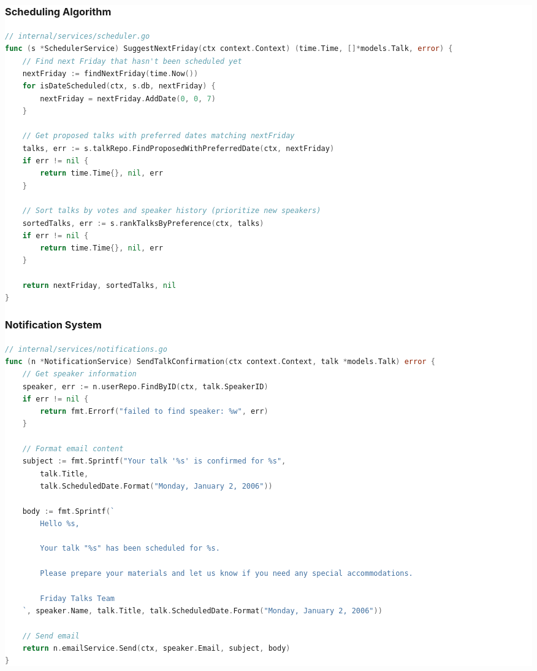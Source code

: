 ### Scheduling Algorithm

```go
// internal/services/scheduler.go
func (s *SchedulerService) SuggestNextFriday(ctx context.Context) (time.Time, []*models.Talk, error) {
    // Find next Friday that hasn't been scheduled yet
    nextFriday := findNextFriday(time.Now())
    for isDateScheduled(ctx, s.db, nextFriday) {
        nextFriday = nextFriday.AddDate(0, 0, 7)
    }
    
    // Get proposed talks with preferred dates matching nextFriday
    talks, err := s.talkRepo.FindProposedWithPreferredDate(ctx, nextFriday)
    if err != nil {
        return time.Time{}, nil, err
    }
    
    // Sort talks by votes and speaker history (prioritize new speakers)
    sortedTalks, err := s.rankTalksByPreference(ctx, talks)
    if err != nil {
        return time.Time{}, nil, err
    }
    
    return nextFriday, sortedTalks, nil
}
```

### Notification System

```go
// internal/services/notifications.go
func (n *NotificationService) SendTalkConfirmation(ctx context.Context, talk *models.Talk) error {
    // Get speaker information
    speaker, err := n.userRepo.FindByID(ctx, talk.SpeakerID)
    if err != nil {
        return fmt.Errorf("failed to find speaker: %w", err)
    }
    
    // Format email content
    subject := fmt.Sprintf("Your talk '%s' is confirmed for %s", 
        talk.Title, 
        talk.ScheduledDate.Format("Monday, January 2, 2006"))
    
    body := fmt.Sprintf(`
        Hello %s,
        
        Your talk "%s" has been scheduled for %s.
        
        Please prepare your materials and let us know if you need any special accommodations.
        
        Friday Talks Team
    `, speaker.Name, talk.Title, talk.ScheduledDate.Format("Monday, January 2, 2006"))
    
    // Send email
    return n.emailService.Send(ctx, speaker.Email, subject, body)
}
```
